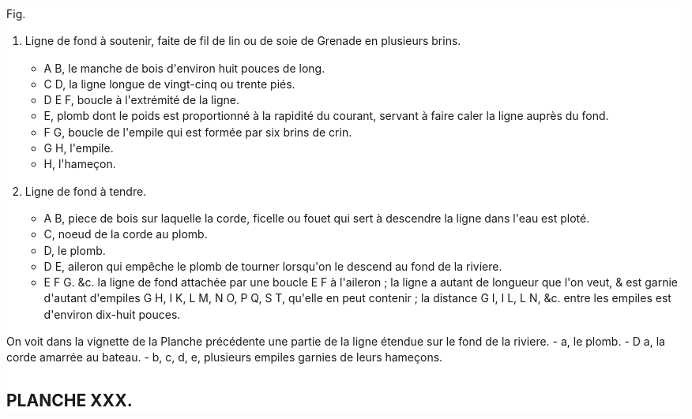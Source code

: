 Fig.
1. Ligne de fond à soutenir, faite de fil de lin ou de soie de Grenade en plusieurs brins.
	- A B, le manche de bois d'environ huit pouces de long.
	- C D, la ligne longue de vingt-cinq ou trente piés.
	- D E F, boucle à l'extrémité de la ligne.
	- E, plomb dont le poids est proportionné à la rapidité du courant, servant à faire caler la ligne auprès du fond.
	- F G, boucle de l'empile qui est formée par six brins de crin.
	- G H, l'empile.
	- H, l'hameçon.

2. Ligne de fond à tendre.
	- A B, piece de bois sur laquelle la corde, ficelle ou fouet qui sert à descendre la ligne dans l'eau est ploté.
	- C, noeud de la corde au plomb.
	- D, le plomb.
	- D E, aileron qui empêche le plomb de tourner lorsqu'on le descend au fond de la riviere.
	- E F G. &c. la ligne de fond attachée par une boucle E F à l'aileron ; la ligne a autant de longueur que l'on veut, & est garnie d'autant d'empiles G H, I K, L M, N O, P Q, S T, qu'elle en peut contenir ; la distance G I, I L, L N, &c. entre les empiles est d'environ dix-huit pouces.

On voit dans la vignette de la Planche précédente une partie de la ligne étendue sur le fond de la riviere.
	- a, le plomb.
	- D a, la corde amarrée au bateau.
	- b, c, d, e, plusieurs empiles garnies de leurs hameçons.


PLANCHE XXX.
------------
